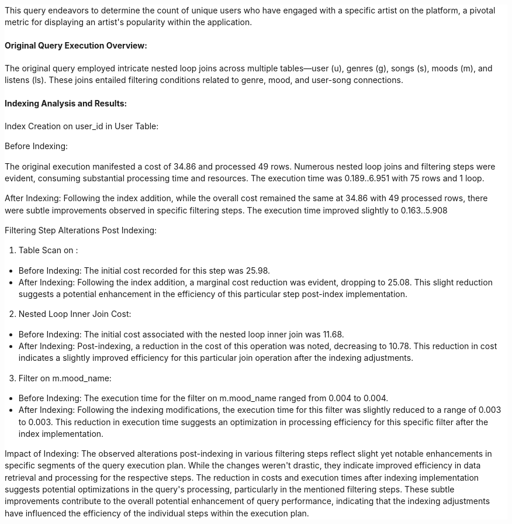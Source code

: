 This query endeavors to determine the count of unique users who have engaged with a specific artist on the platform, a pivotal metric for displaying an artist's popularity within the application.

#### Original Query Execution Overview:

The original query employed intricate nested loop joins across multiple tables—user (u), genres (g), songs (s), moods (m), and listens (ls). These joins entailed filtering conditions related to genre, mood, and user-song connections.

#### Indexing Analysis and Results:

Index Creation on user_id in User Table:

Before Indexing:

The original execution manifested a cost of 34.86 and processed 49 rows. Numerous nested loop joins and filtering steps were evident, consuming substantial processing time and resources. The execution time was 0.189..6.951 with 75 rows and 1 loop.

After Indexing:
Following the index addition, while the overall cost remained the same at 34.86 with 49 processed rows, there were subtle improvements observed in specific filtering steps. The execution time improved slightly to 0.163..5.908

Filtering Step Alterations Post Indexing:
1.	Table Scan on <intersect temporary>:
- Before Indexing: The initial cost recorded for this step was 25.98.
- After Indexing: Following the index addition, a marginal cost reduction was evident, dropping to 25.08. This slight reduction suggests a potential enhancement in the efficiency of this particular step post-index implementation.
2.	Nested Loop Inner Join Cost:
- Before Indexing: The initial cost associated with the nested loop inner join was 11.68.
- After Indexing: Post-indexing, a reduction in the cost of this operation was noted, decreasing to 10.78. This reduction in cost indicates a slightly improved efficiency for this particular join operation after the indexing adjustments.
3.	Filter on m.mood_name:
- Before Indexing: The execution time for the filter on m.mood_name ranged from 0.004 to 0.004.
- After Indexing: Following the indexing modifications, the execution time for this filter was slightly reduced to a range of 0.003 to 0.003. This reduction in execution time suggests an optimization in processing efficiency for this specific filter after the index implementation.

Impact of Indexing:
The observed alterations post-indexing in various filtering steps reflect slight yet notable enhancements in specific segments of the query execution plan. While the changes weren't drastic, they indicate improved efficiency in data retrieval and processing for the respective steps.
The reduction in costs and execution times after indexing implementation suggests potential optimizations in the query's processing, particularly in the mentioned filtering steps. These subtle improvements contribute to the overall potential enhancement of query performance, indicating that the indexing adjustments have influenced the efficiency of the individual steps within the execution plan.

